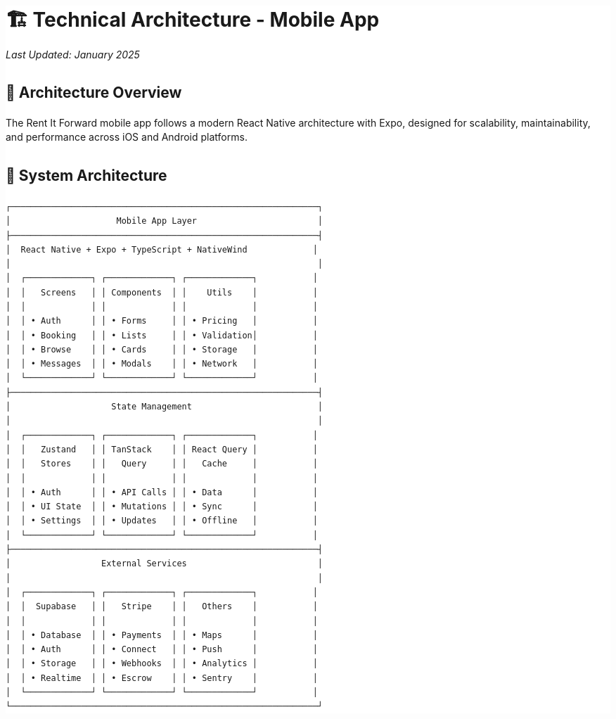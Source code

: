 # 🏗️ Technical Architecture - Mobile App

*Last Updated: January 2025*

## 🎯 **Architecture Overview**

The Rent It Forward mobile app follows a modern React Native architecture with Expo, designed for scalability, maintainability, and performance across iOS and Android platforms.

## 📐 **System Architecture**

```
┌─────────────────────────────────────────────────────────────┐
│                     Mobile App Layer                        │
├─────────────────────────────────────────────────────────────┤
│  React Native + Expo + TypeScript + NativeWind             │
│                                                             │
│  ┌─────────────┐ ┌─────────────┐ ┌─────────────┐           │
│  │   Screens   │ │ Components  │ │    Utils    │           │
│  │             │ │             │ │             │           │
│  │ • Auth      │ │ • Forms     │ │ • Pricing   │           │
│  │ • Booking   │ │ • Lists     │ │ • Validation│           │
│  │ • Browse    │ │ • Cards     │ │ • Storage   │           │
│  │ • Messages  │ │ • Modals    │ │ • Network   │           │
│  └─────────────┘ └─────────────┘ └─────────────┘           │
├─────────────────────────────────────────────────────────────┤
│                    State Management                         │
│                                                             │
│  ┌─────────────┐ ┌─────────────┐ ┌─────────────┐           │
│  │   Zustand   │ │ TanStack    │ │ React Query │           │
│  │   Stores    │ │   Query     │ │   Cache     │           │
│  │             │ │             │ │             │           │
│  │ • Auth      │ │ • API Calls │ │ • Data      │           │
│  │ • UI State  │ │ • Mutations │ │ • Sync      │           │
│  │ • Settings  │ │ • Updates   │ │ • Offline   │           │
│  └─────────────┘ └─────────────┘ └─────────────┘           │
├─────────────────────────────────────────────────────────────┤
│                  External Services                          │
│                                                             │
│  ┌─────────────┐ ┌─────────────┐ ┌─────────────┐           │
│  │  Supabase   │ │   Stripe    │ │   Others    │           │
│  │             │ │             │ │             │           │
│  │ • Database  │ │ • Payments  │ │ • Maps      │           │
│  │ • Auth      │ │ • Connect   │ │ • Push      │           │
│  │ • Storage   │ │ • Webhooks  │ │ • Analytics │           │
│  │ • Realtime  │ │ • Escrow    │ │ • Sentry    │           │
│  └─────────────┘ └─────────────┘ └─────────────┘           │
└─────────────────────────────────────────────────────────────┘
```

